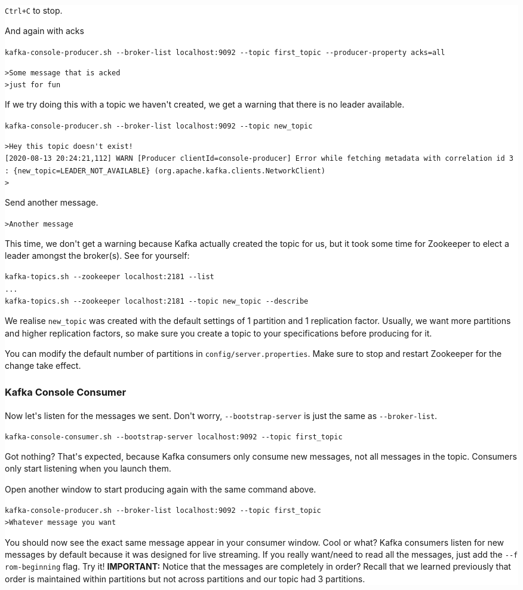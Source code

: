 `Ctrl+C` to stop.

And again with acks
```shell
kafka-console-producer.sh --broker-list localhost:9092 --topic first_topic --producer-property acks=all
```
```kafka-console-producer
>Some message that is acked
>just for fun
```

If we try doing this with a topic we haven't created, we get a warning that there is no leader available.
```shell
kafka-console-producer.sh --broker-list localhost:9092 --topic new_topic
```
```kafka-console-producer
>Hey this topic doesn't exist!
[2020-08-13 20:24:21,112] WARN [Producer clientId=console-producer] Error while fetching metadata with correlation id 3 : {new_topic=LEADER_NOT_AVAILABLE} (org.apache.kafka.clients.NetworkClient)
>
```

Send another message.
```kafka-console-producer
>Another message
```
This time, we don't get a warning because Kafka actually created the topic for us, but it took some time for Zookeeper to elect a leader amongst the broker(s).
See for yourself:
```shell
kafka-topics.sh --zookeeper localhost:2181 --list
...
kafka-topics.sh --zookeeper localhost:2181 --topic new_topic --describe
```
We realise `new_topic` was created with the default settings of 1 partition and 1 replication factor. Usually, we want more partitions and higher replication factors, so make sure you create a topic to your specifications before producing for it.

You can modify the default number of partitions in `config/server.properties`. Make sure to stop and restart Zookeeper for the change take effect.

### Kafka Console Consumer
Now let's listen for the messages we sent. Don't worry, `--bootstrap-server` is just the same as `--broker-list`.
```shell
kafka-console-consumer.sh --bootstrap-server localhost:9092 --topic first_topic
```
Got nothing? That's expected, because Kafka consumers only consume new messages, not all messages in the topic. Consumers only start listening when you launch them.

Open another window to start producing again with the same command above.
```
kafka-console-producer.sh --broker-list localhost:9092 --topic first_topic
>Whatever message you want
```
You should now see the exact same message appear in your consumer window. Cool or what? Kafka consumers listen for new messages by default because it was designed for live streaming. If you really want/need to read all the messages, just add the `--from-beginning` flag. Try it!
**IMPORTANT:** Notice that the messages are completely in order? Recall that we learned previously that order is maintained within partitions but not across partitions and our topic had 3 partitions.

